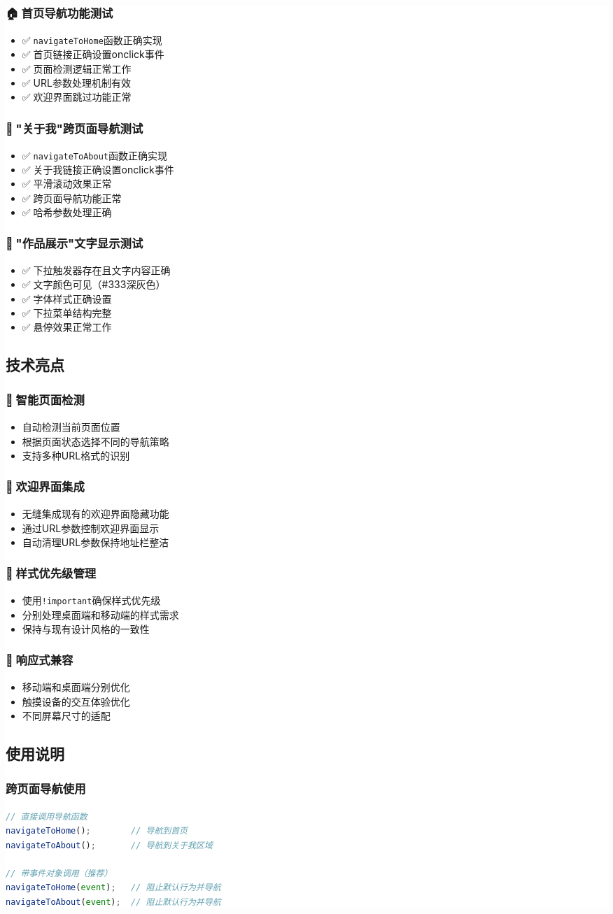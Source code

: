 ### 🏠 首页导航功能测试
- ✅ `navigateToHome`函数正确实现
- ✅ 首页链接正确设置onclick事件
- ✅ 页面检测逻辑正常工作
- ✅ URL参数处理机制有效
- ✅ 欢迎界面跳过功能正常

### 👤 "关于我"跨页面导航测试
- ✅ `navigateToAbout`函数正确实现
- ✅ 关于我链接正确设置onclick事件
- ✅ 平滑滚动效果正常
- ✅ 跨页面导航功能正常
- ✅ 哈希参数处理正确

### 📝 "作品展示"文字显示测试
- ✅ 下拉触发器存在且文字内容正确
- ✅ 文字颜色可见（#333深灰色）
- ✅ 字体样式正确设置
- ✅ 下拉菜单结构完整
- ✅ 悬停效果正常工作

## 技术亮点

### 🎯 智能页面检测
- 自动检测当前页面位置
- 根据页面状态选择不同的导航策略
- 支持多种URL格式的识别

### 🔧 欢迎界面集成
- 无缝集成现有的欢迎界面隐藏功能
- 通过URL参数控制欢迎界面显示
- 自动清理URL参数保持地址栏整洁

### 🎨 样式优先级管理
- 使用`!important`确保样式优先级
- 分别处理桌面端和移动端的样式需求
- 保持与现有设计风格的一致性

### 📱 响应式兼容
- 移动端和桌面端分别优化
- 触摸设备的交互体验优化
- 不同屏幕尺寸的适配

## 使用说明

### 跨页面导航使用
```javascript
// 直接调用导航函数
navigateToHome();        // 导航到首页
navigateToAbout();       // 导航到关于我区域

// 带事件对象调用（推荐）
navigateToHome(event);   // 阻止默认行为并导航
navigateToAbout(event);  // 阻止默认行为并导航
```
